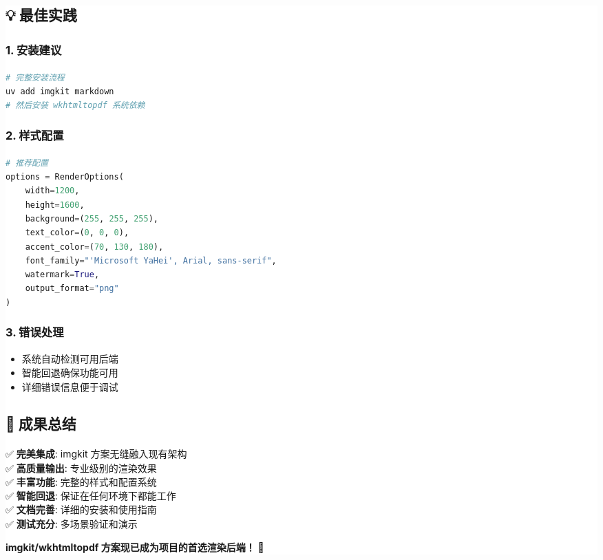## 💡 最佳实践

### 1. 安装建议
```bash
# 完整安装流程
uv add imgkit markdown
# 然后安装 wkhtmltopdf 系统依赖
```

### 2. 样式配置
```python
# 推荐配置
options = RenderOptions(
    width=1200,
    height=1600,
    background=(255, 255, 255),
    text_color=(0, 0, 0),
    accent_color=(70, 130, 180),
    font_family="'Microsoft YaHei', Arial, sans-serif",
    watermark=True,
    output_format="png"
)
```

### 3. 错误处理
- 系统自动检测可用后端
- 智能回退确保功能可用
- 详细错误信息便于调试

## 🎉 成果总结

✅ **完美集成**: imgkit 方案无缝融入现有架构  
✅ **高质量输出**: 专业级别的渲染效果  
✅ **丰富功能**: 完整的样式和配置系统  
✅ **智能回退**: 保证在任何环境下都能工作  
✅ **文档完善**: 详细的安装和使用指南  
✅ **测试充分**: 多场景验证和演示  

**imgkit/wkhtmltopdf 方案现已成为项目的首选渲染后端！** 🚀
